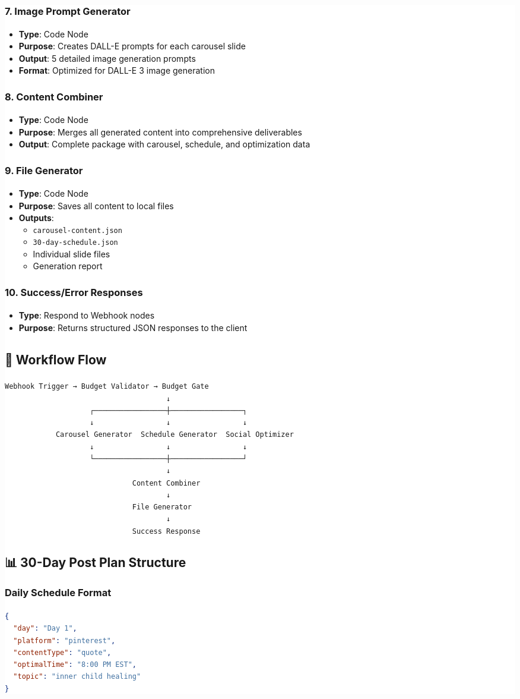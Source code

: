 ### **7. Image Prompt Generator**
- **Type**: Code Node
- **Purpose**: Creates DALL-E prompts for each carousel slide
- **Output**: 5 detailed image generation prompts
- **Format**: Optimized for DALL-E 3 image generation

### **8. Content Combiner**
- **Type**: Code Node
- **Purpose**: Merges all generated content into comprehensive deliverables
- **Output**: Complete package with carousel, schedule, and optimization data

### **9. File Generator**
- **Type**: Code Node
- **Purpose**: Saves all content to local files
- **Outputs**:
  - `carousel-content.json`
  - `30-day-schedule.json`
  - Individual slide files
  - Generation report

### **10. Success/Error Responses**
- **Type**: Respond to Webhook nodes
- **Purpose**: Returns structured JSON responses to the client

## 🔄 **Workflow Flow**

```
Webhook Trigger → Budget Validator → Budget Gate
                                      ↓
                    ┌─────────────────┼─────────────────┐
                    ↓                 ↓                 ↓
            Carousel Generator  Schedule Generator  Social Optimizer
                    ↓                 ↓                 ↓
                    └─────────────────┼─────────────────┘
                                      ↓
                              Content Combiner
                                      ↓
                              File Generator
                                      ↓
                              Success Response
```

## 📊 **30-Day Post Plan Structure**

### **Daily Schedule Format**
```json
{
  "day": "Day 1",
  "platform": "pinterest",
  "contentType": "quote",
  "optimalTime": "8:00 PM EST",
  "topic": "inner child healing"
}
```
